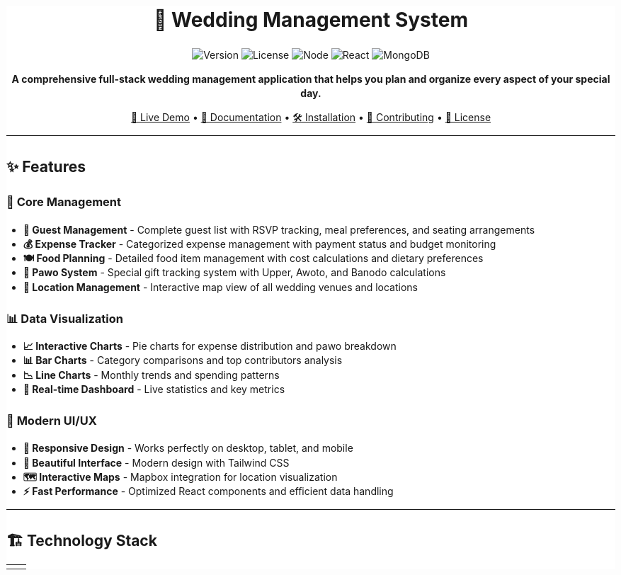 <div align="center">

# 💒 Wedding Management System

![Version](https://img.shields.io/badge/version-1.0.0-blue.svg)
![License](https://img.shields.io/badge/license-MIT-green.svg)
![Node](https://img.shields.io/badge/node-%3E%3D14.0.0-brightgreen.svg)
![React](https://img.shields.io/badge/react-18.2.0-blue.svg)
![MongoDB](https://img.shields.io/badge/mongodb-6.0.0-green.svg)

**A comprehensive full-stack wedding management application that helps you plan and organize every aspect of your special day.**

[🚀 Live Demo](#-live-demo) • [📖 Documentation](#-documentation) • [🛠️ Installation](#-installation) • [🤝 Contributing](#-contributing) • [📄 License](#-license)

</div>

---

## ✨ Features

### 🎯 **Core Management**
- **👥 Guest Management** - Complete guest list with RSVP tracking, meal preferences, and seating arrangements
- **💰 Expense Tracker** - Categorized expense management with payment status and budget monitoring
- **🍽️ Food Planning** - Detailed food item management with cost calculations and dietary preferences
- **🎁 Pawo System** - Special gift tracking system with Upper, Awoto, and Banodo calculations
- **📍 Location Management** - Interactive map view of all wedding venues and locations

### 📊 **Data Visualization**
- **📈 Interactive Charts** - Pie charts for expense distribution and pawo breakdown
- **📊 Bar Charts** - Category comparisons and top contributors analysis
- **📉 Line Charts** - Monthly trends and spending patterns
- **📱 Real-time Dashboard** - Live statistics and key metrics

### 🎨 **Modern UI/UX**
- **📱 Responsive Design** - Works perfectly on desktop, tablet, and mobile
- **🎨 Beautiful Interface** - Modern design with Tailwind CSS
- **🗺️ Interactive Maps** - Mapbox integration for location visualization
- **⚡ Fast Performance** - Optimized React components and efficient data handling

---

## 🏗️ Technology Stack

<table>
<tr>
<td align="center" width="50%">
